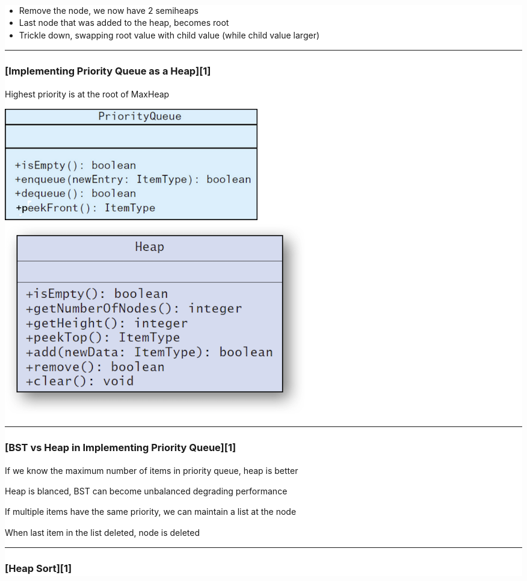 - Remove the node, we now have 2 semiheaps
- Last node that was added to the heap, becomes root
- Trickle down, swapping root value with child value (while child value larger)

---

### [Implementing Priority Queue as a Heap][1]

Highest priority is at the root of MaxHeap

![](./images/uml-adt-priorityqueue.png)
![](./images/uml-heap.png)

---

### [BST vs Heap in Implementing Priority Queue][1]

If we know the maximum number of items in priority queue, heap is better

Heap is blanced, BST can become unbalanced degrading performance

If multiple items have the same priority, we can maintain a list at the node

When last item in the list deleted, node is deleted

---

### [Heap Sort][1]
